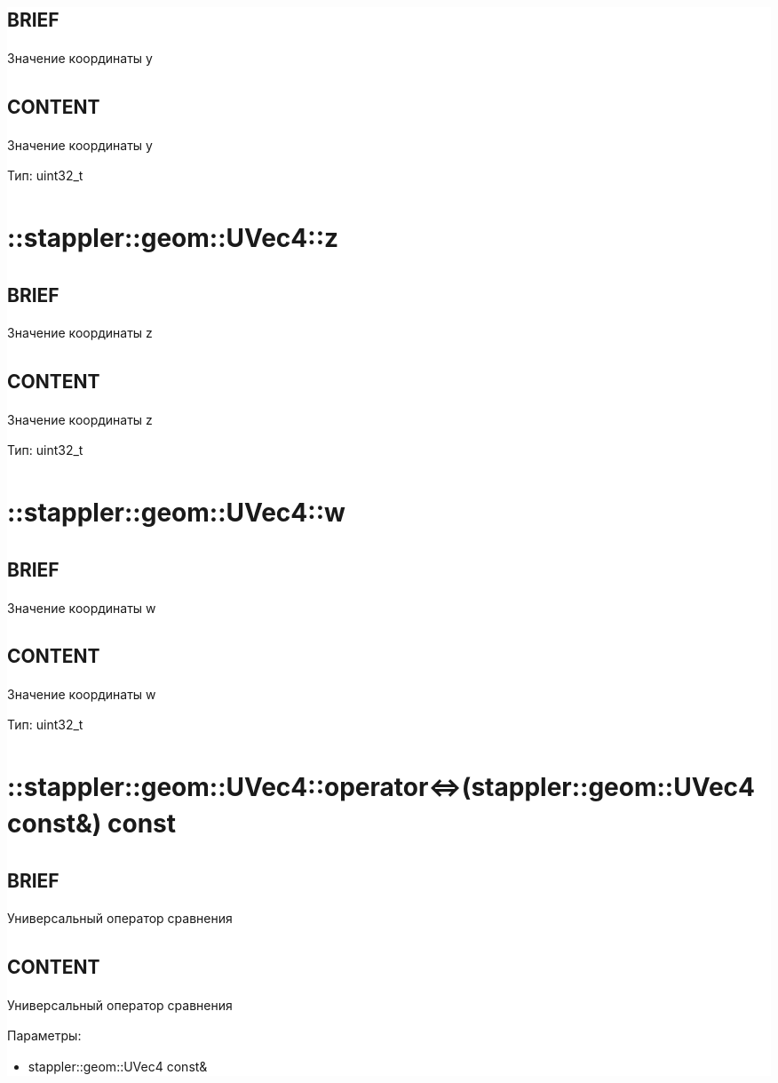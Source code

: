 ## BRIEF

Значение координаты y

## CONTENT

Значение координаты y

Тип: uint32_t

# ::stappler::geom::UVec4::z

## BRIEF

Значение координаты z

## CONTENT

Значение координаты z

Тип: uint32_t

# ::stappler::geom::UVec4::w

## BRIEF

Значение координаты w

## CONTENT

Значение координаты w

Тип: uint32_t

# ::stappler::geom::UVec4::operator<=>(stappler::geom::UVec4 const&) const

## BRIEF

Универсальный оператор сравнения

## CONTENT

Универсальный оператор сравнения

Параметры:
* stappler::geom::UVec4 const&
